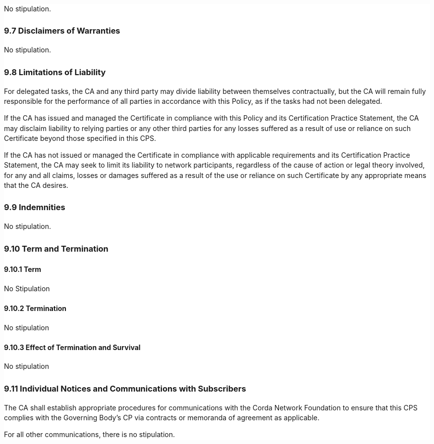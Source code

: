 No stipulation.

### 9.7 Disclaimers of Warranties

No stipulation.

### 9.8 Limitations of Liability

For delegated tasks, the CA and any third party may divide liability between themselves contractually, but the CA will 
remain fully responsible for the performance of all parties in accordance 
with this Policy, as if the tasks had not been delegated.

If the CA has issued and managed the Certificate in compliance with this Policy and its Certification Practice 
Statement, the CA may disclaim liability to relying parties or any other third parties 
for any losses suffered as a result of use or reliance on such Certificate beyond those specified in 
this CPS.

If the CA has not issued or managed the Certificate in compliance with applicable requirements 
and its Certification Practice Statement, the CA may seek to limit its liability to network participants, regardless of 
the cause of action or legal theory involved, for any and all claims, losses or 
damages suffered as a result of the use or reliance on such Certificate by any appropriate means 
that the CA desires.

### 9.9 Indemnities

No stipulation.

### 9.10 Term and Termination


#### 9.10.1 Term

No Stipulation

#### 9.10.2 Termination

No stipulation

#### 9.10.3 Effect of Termination and Survival

No stipulation

### 9.11 Individual Notices and Communications with Subscribers

The CA shall establish appropriate procedures for communications with the Corda Network Foundation to ensure that 
this CPS complies with the Governing Body’s CP via contracts or memoranda of agreement as applicable.

For all other communications, there is no stipulation.
